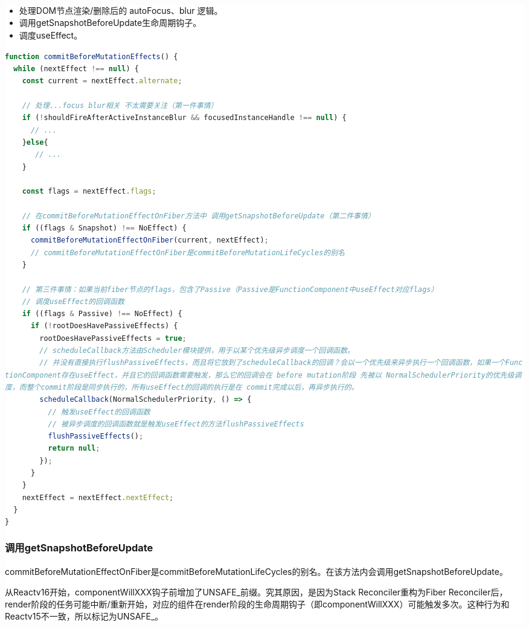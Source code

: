 - 处理DOM节点渲染/删除后的 autoFocus、blur 逻辑。
- 调用getSnapshotBeforeUpdate生命周期钩子。
- 调度useEffect。

```js
function commitBeforeMutationEffects() {
  while (nextEffect !== null) {
    const current = nextEffect.alternate;

    // 处理...focus blur相关 不太需要关注（第一件事情）
    if (!shouldFireAfterActiveInstanceBlur && focusedInstanceHandle !== null) {
      // ...
    }else{
       // ... 
    }

    const flags = nextEffect.flags;

    // 在commitBeforeMutationEffectOnFiber方法中 调用getSnapshotBeforeUpdate（第二件事情）
    if ((flags & Snapshot) !== NoEffect) {
      commitBeforeMutationEffectOnFiber(current, nextEffect);
      // commitBeforeMutationEffectOnFiber是commitBeforeMutationLifeCycles的别名
    }

    // 第三件事情：如果当前fiber节点的flags，包含了Passive（Passive是FunctionComponent中useEffect对应flags）
    // 调度useEffect的回调函数
    if ((flags & Passive) !== NoEffect) {
      if (!rootDoesHavePassiveEffects) {
        rootDoesHavePassiveEffects = true;
        // scheduleCallback方法由Scheduler模块提供，用于以某个优先级异步调度一个回调函数。
        // 并没有直接执行flushPassiveEffects，而且将它放到了scheduleCallback的回调？会以一个优先级来异步执行一个回调函数，如果一个FunctionComponent存在useEffect，并且它的回调函数需要触发，那么它的回调会在 before mutation阶段 先被以 NormalSchedulerPriority的优先级调度，而整个commit阶段是同步执行的，所有useEffect的回调的执行是在 commit完成以后，再异步执行的。
        scheduleCallback(NormalSchedulerPriority, () => {
          // 触发useEffect的回调函数
          // 被异步调度的回调函数就是触发useEffect的方法flushPassiveEffects
          flushPassiveEffects();
          return null;
        });
      }
    }
    nextEffect = nextEffect.nextEffect;
  }
}
```
### 调用getSnapshotBeforeUpdate
commitBeforeMutationEffectOnFiber是commitBeforeMutationLifeCycles的别名。在该方法内会调用getSnapshotBeforeUpdate。

从Reactv16开始，componentWillXXX钩子前增加了UNSAFE_前缀。究其原因，是因为Stack Reconciler重构为Fiber Reconciler后，render阶段的任务可能中断/重新开始，对应的组件在render阶段的生命周期钩子（即componentWillXXX）可能触发多次。这种行为和Reactv15不一致，所以标记为UNSAFE_。
